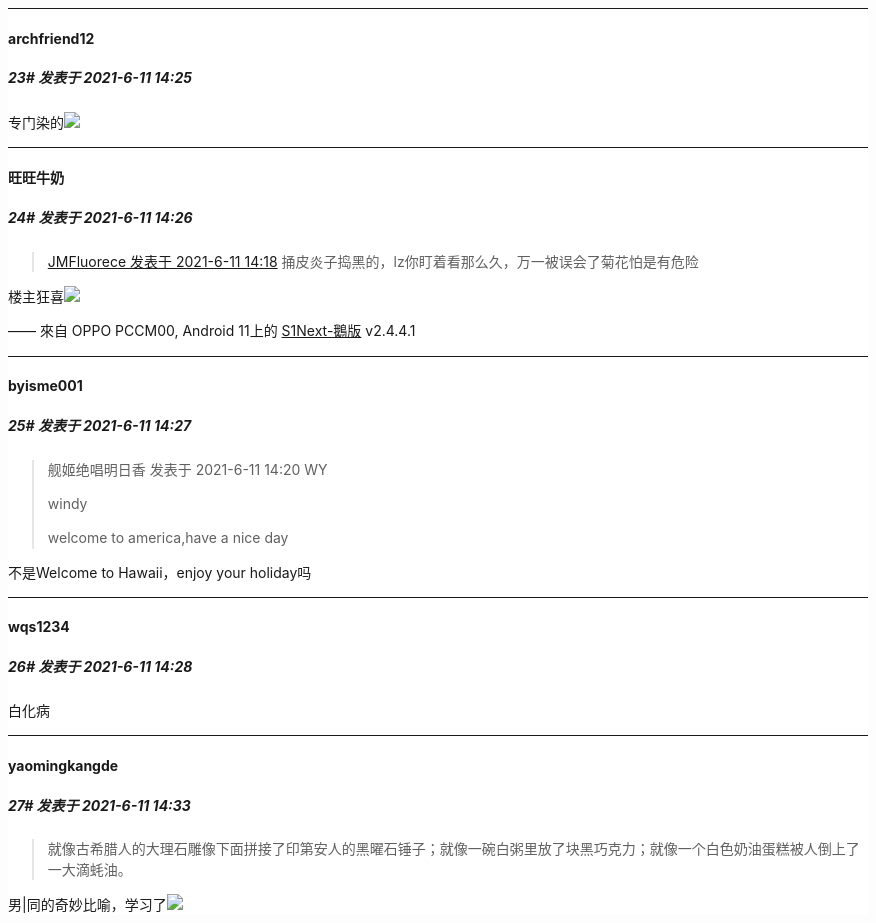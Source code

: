 
*****

####  archfriend12  
##### 23#       发表于 2021-6-11 14:25


专门染的<img src="https://static.saraba1st.com/image/smiley/face2017/067.png" referrerpolicy="no-referrer">


*****

####  旺旺牛奶  
##### 24#       发表于 2021-6-11 14:26


<blockquote><a href="httphttps://bbs.saraba1st.com/2b/forum.php?mod=redirect&amp;goto=findpost&amp;pid=51558377&amp;ptid=2009339" target="_blank">JMFluorece 发表于 2021-6-11 14:18</a>
捅皮炎子捣黑的，lz你盯着看那么久，万一被误会了菊花怕是有危险</blockquote>
楼主狂喜<img src="https://static.saraba1st.com/image/smiley/face2017/053.png" referrerpolicy="no-referrer">

—— 來自 OPPO PCCM00, Android 11上的 [S1Next-鵝版](https://github.com/ykrank/S1-Next/releases) v2.4.4.1


*****

####  byisme001  
##### 25#       发表于 2021-6-11 14:27


<blockquote>舰姬绝唱明日香 发表于 2021-6-11 14:20
WY

windy

welcome to america,have a nice day</blockquote>
不是Welcome to Hawaii，enjoy your holiday吗


*****

####  wqs1234  
##### 26#       发表于 2021-6-11 14:28


白化病


*****

####  yaomingkangde  
##### 27#       发表于 2021-6-11 14:33


<blockquote>就像古希腊人的大理石雕像下面拼接了印第安人的黑曜石锤子；就像一碗白粥里放了块黑巧克力；就像一个白色奶油蛋糕被人倒上了一大滴蚝油。</blockquote>
 男|同的奇妙比喻，学习了<img src="https://static.saraba1st.com/image/smiley/face2017/198.png" referrerpolicy="no-referrer">
